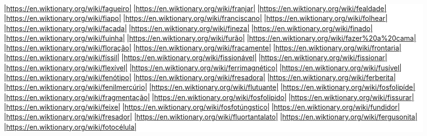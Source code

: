 |https://en.wiktionary.org/wiki/fagueiro|
|https://en.wiktionary.org/wiki/franjar|
|https://en.wiktionary.org/wiki/fealdade|
|https://en.wiktionary.org/wiki/fiapo|
|https://en.wiktionary.org/wiki/franciscano|
|https://en.wiktionary.org/wiki/folhear|
|https://en.wiktionary.org/wiki/facada|
|https://en.wiktionary.org/wiki/fineza|
|https://en.wiktionary.org/wiki/finado|
|https://en.wiktionary.org/wiki/fuinha|
|https://en.wiktionary.org/wiki/furão|
|https://en.wiktionary.org/wiki/fazer%20a%20cama|
|https://en.wiktionary.org/wiki/floração|
|https://en.wiktionary.org/wiki/fracamente|
|https://en.wiktionary.org/wiki/frontaria|
|https://en.wiktionary.org/wiki/físsil|
|https://en.wiktionary.org/wiki/fissionável|
|https://en.wiktionary.org/wiki/fissionar|
|https://en.wiktionary.org/wiki/flexível|
|https://en.wiktionary.org/wiki/ferrimagnético|
|https://en.wiktionary.org/wiki/fusível|
|https://en.wiktionary.org/wiki/fenótipo|
|https://en.wiktionary.org/wiki/fresadora|
|https://en.wiktionary.org/wiki/ferberita|
|https://en.wiktionary.org/wiki/fenilmercúrio|
|https://en.wiktionary.org/wiki/flutuante|
|https://en.wiktionary.org/wiki/fosfolipíde|
|https://en.wiktionary.org/wiki/fragmentação|
|https://en.wiktionary.org/wiki/fosfolípido|
|https://en.wiktionary.org/wiki/fissurar|
|https://en.wiktionary.org/wiki/feixe|
|https://en.wiktionary.org/wiki/fosfotúngstico|
|https://en.wiktionary.org/wiki/fundidor|
|https://en.wiktionary.org/wiki/fresador|
|https://en.wiktionary.org/wiki/fluortantalato|
|https://en.wiktionary.org/wiki/fergusonita|
|https://en.wiktionary.org/wiki/fotocélula|